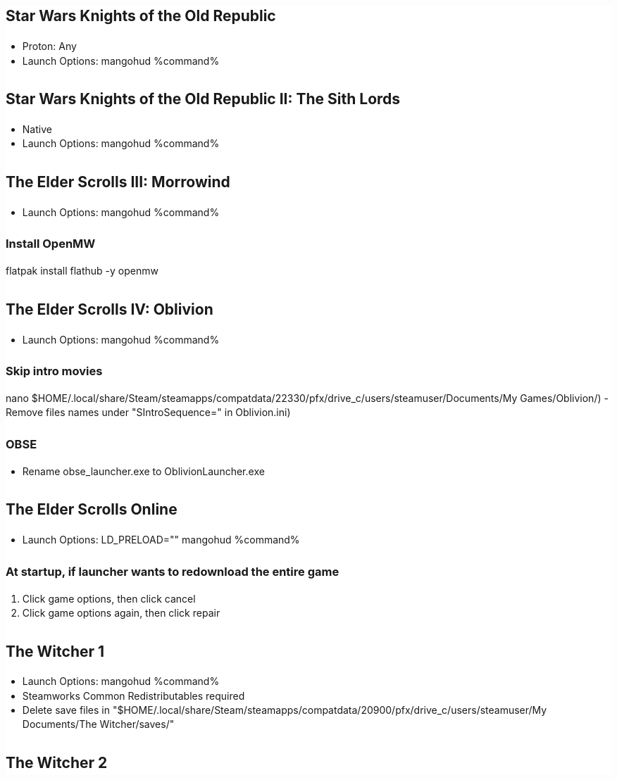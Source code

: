 ## Star Wars Knights of the Old Republic

- Proton: Any
- Launch Options: mangohud %command%

## Star Wars Knights of the Old Republic II: The Sith Lords

- Native
- Launch Options: mangohud %command%

## The Elder Scrolls III: Morrowind

- Launch Options: mangohud %command%

### Install OpenMW

flatpak install flathub -y openmw

## The Elder Scrolls IV: Oblivion

- Launch Options: mangohud %command%

### Skip intro movies

nano $HOME/.local/share/Steam/steamapps/compatdata/22330/pfx/drive_c/users/steamuser/Documents/My Games/Oblivion/)
    - Remove files names under "SIntroSequence=" in Oblivion.ini)
    
### OBSE

- Rename obse_launcher.exe to OblivionLauncher.exe

## The Elder Scrolls Online

- Launch Options: LD_PRELOAD="" mangohud %command%

### At startup, if launcher wants to redownload the entire game

1. Click game options, then click cancel
2. Click game options again, then click repair

## The Witcher 1

- Launch Options: mangohud %command%
- Steamworks Common Redistributables required
- Delete save files in "$HOME/.local/share/Steam/steamapps/compatdata/20900/pfx/drive_c/users/steamuser/My Documents/The Witcher/saves/"

## The Witcher 2
